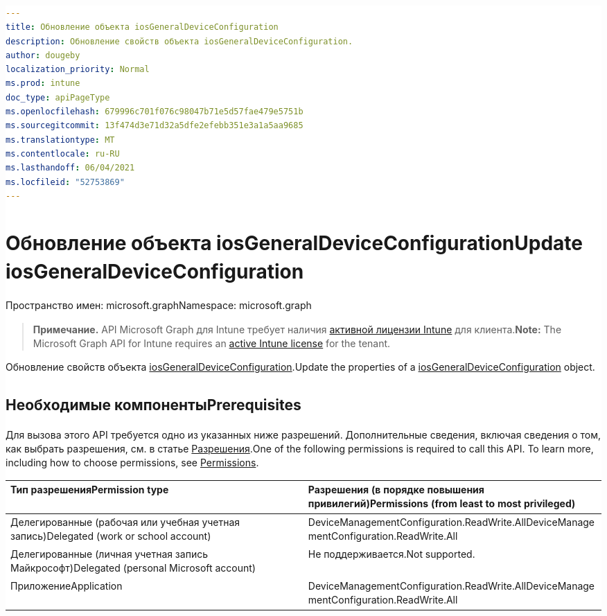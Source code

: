 ```yaml
---
title: Обновление объекта iosGeneralDeviceConfiguration
description: Обновление свойств объекта iosGeneralDeviceConfiguration.
author: dougeby
localization_priority: Normal
ms.prod: intune
doc_type: apiPageType
ms.openlocfilehash: 679996c701f076c98047b71e5d57fae479e5751b
ms.sourcegitcommit: 13f474d3e71d32a5dfe2efebb351e3a1a5aa9685
ms.translationtype: MT
ms.contentlocale: ru-RU
ms.lasthandoff: 06/04/2021
ms.locfileid: "52753869"
---
```

# <a name="update-iosgeneraldeviceconfiguration"></a><span data-ttu-id="9f077-103">Обновление объекта iosGeneralDeviceConfiguration</span><span class="sxs-lookup"><span data-stu-id="9f077-103">Update iosGeneralDeviceConfiguration</span></span>

<span data-ttu-id="9f077-104">Пространство имен: microsoft.graph</span><span class="sxs-lookup"><span data-stu-id="9f077-104">Namespace: microsoft.graph</span></span>

> <span data-ttu-id="9f077-105">**Примечание.** API Microsoft Graph для Intune требует наличия [активной лицензии Intune](https://go.microsoft.com/fwlink/?linkid=839381) для клиента.</span><span class="sxs-lookup"><span data-stu-id="9f077-105">**Note:** The Microsoft Graph API for Intune requires an [active Intune license](https://go.microsoft.com/fwlink/?linkid=839381) for the tenant.</span></span>

<span data-ttu-id="9f077-106">Обновление свойств объекта [iosGeneralDeviceConfiguration](../resources/intune-deviceconfig-iosgeneraldeviceconfiguration.md).</span><span class="sxs-lookup"><span data-stu-id="9f077-106">Update the properties of a [iosGeneralDeviceConfiguration](../resources/intune-deviceconfig-iosgeneraldeviceconfiguration.md) object.</span></span>

## <a name="prerequisites"></a><span data-ttu-id="9f077-107">Необходимые компоненты</span><span class="sxs-lookup"><span data-stu-id="9f077-107">Prerequisites</span></span>
<span data-ttu-id="9f077-p101">Для вызова этого API требуется одно из указанных ниже разрешений. Дополнительные сведения, включая сведения о том, как выбрать разрешения, см. в статье [Разрешения](/graph/permissions-reference).</span><span class="sxs-lookup"><span data-stu-id="9f077-p101">One of the following permissions is required to call this API. To learn more, including how to choose permissions, see [Permissions](/graph/permissions-reference).</span></span>

|<span data-ttu-id="9f077-110">Тип разрешения</span><span class="sxs-lookup"><span data-stu-id="9f077-110">Permission type</span></span>|<span data-ttu-id="9f077-111">Разрешения (в порядке повышения привилегий)</span><span class="sxs-lookup"><span data-stu-id="9f077-111">Permissions (from least to most privileged)</span></span>|
|:---|:---|
|<span data-ttu-id="9f077-112">Делегированные (рабочая или учебная учетная запись)</span><span class="sxs-lookup"><span data-stu-id="9f077-112">Delegated (work or school account)</span></span>|<span data-ttu-id="9f077-113">DeviceManagementConfiguration.ReadWrite.All</span><span class="sxs-lookup"><span data-stu-id="9f077-113">DeviceManagementConfiguration.ReadWrite.All</span></span>|
|<span data-ttu-id="9f077-114">Делегированные (личная учетная запись Майкрософт)</span><span class="sxs-lookup"><span data-stu-id="9f077-114">Delegated (personal Microsoft account)</span></span>|<span data-ttu-id="9f077-115">Не поддерживается.</span><span class="sxs-lookup"><span data-stu-id="9f077-115">Not supported.</span></span>|
|<span data-ttu-id="9f077-116">Приложение</span><span class="sxs-lookup"><span data-stu-id="9f077-116">Application</span></span>|<span data-ttu-id="9f077-117">DeviceManagementConfiguration.ReadWrite.All</span><span class="sxs-lookup"><span data-stu-id="9f077-117">DeviceManagementConfiguration.ReadWrite.All</span></span>|
